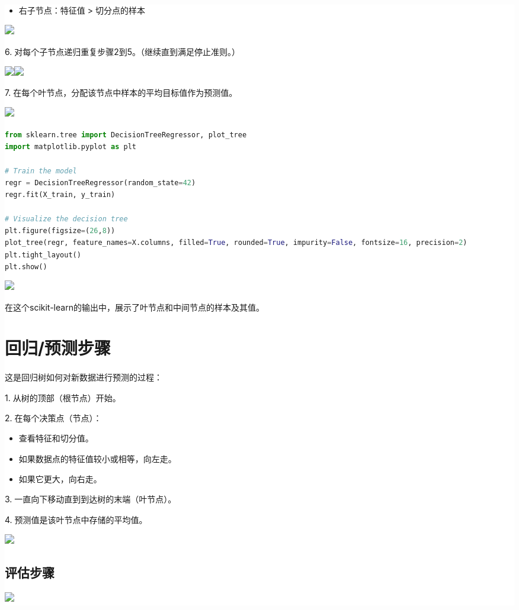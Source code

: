 - 右子节点：特征值 > 切分点的样本

![](../Images/87c47d48c4a8dd061010b27bc42362f0.png)

6\. 对每个子节点递归重复步骤2到5。（继续直到满足停止准则。）

![](../Images/60ff1e00eadc6faef39b8fb6a57fe968.png)![](../Images/3ad498b5148c0d1e27ed7cf1a7f885e7.png)

7\. 在每个叶节点，分配该节点中样本的平均目标值作为预测值。

![](../Images/aab4fe4bdcce592f0c4e10224a18ad10.png)

```py
from sklearn.tree import DecisionTreeRegressor, plot_tree
import matplotlib.pyplot as plt

# Train the model
regr = DecisionTreeRegressor(random_state=42)
regr.fit(X_train, y_train)

# Visualize the decision tree
plt.figure(figsize=(26,8))
plot_tree(regr, feature_names=X.columns, filled=True, rounded=True, impurity=False, fontsize=16, precision=2)
plt.tight_layout()
plt.show()
```

![](../Images/4c99833d95cd4cda3734cf643d7c2b9d.png)

在这个scikit-learn的输出中，展示了叶节点和中间节点的样本及其值。

# 回归/预测步骤

这是回归树如何对新数据进行预测的过程：

1\. 从树的顶部（根节点）开始。

2\. 在每个决策点（节点）：

- 查看特征和切分值。

- 如果数据点的特征值较小或相等，向左走。

- 如果它更大，向右走。

3\. 一直向下移动直到到达树的末端（叶节点）。

4\. 预测值是该叶节点中存储的平均值。

![](../Images/ce9e66e2984c1dd8926cee0a62199806.png)

## 评估步骤

![](../Images/b1973f3c301a44f070306fc8def936ce.png)
